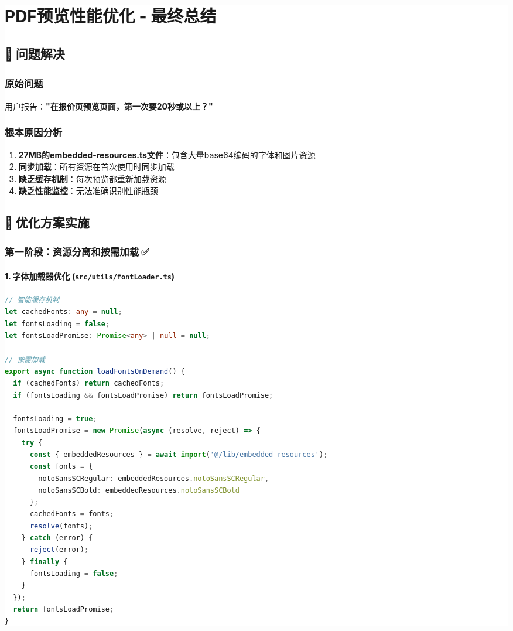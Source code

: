 # PDF预览性能优化 - 最终总结

## 🎯 问题解决

### 原始问题
用户报告：**"在报价页预览页面，第一次要20秒或以上？"**

### 根本原因分析
1. **27MB的embedded-resources.ts文件**：包含大量base64编码的字体和图片资源
2. **同步加载**：所有资源在首次使用时同步加载
3. **缺乏缓存机制**：每次预览都重新加载资源
4. **缺乏性能监控**：无法准确识别性能瓶颈

## 🚀 优化方案实施

### 第一阶段：资源分离和按需加载 ✅

#### 1. 字体加载器优化 (`src/utils/fontLoader.ts`)
```typescript
// 智能缓存机制
let cachedFonts: any = null;
let fontsLoading = false;
let fontsLoadPromise: Promise<any> | null = null;

// 按需加载
export async function loadFontsOnDemand() {
  if (cachedFonts) return cachedFonts;
  if (fontsLoading && fontsLoadPromise) return fontsLoadPromise;
  
  fontsLoading = true;
  fontsLoadPromise = new Promise(async (resolve, reject) => {
    try {
      const { embeddedResources } = await import('@/lib/embedded-resources');
      const fonts = {
        notoSansSCRegular: embeddedResources.notoSansSCRegular,
        notoSansSCBold: embeddedResources.notoSansSCBold
      };
      cachedFonts = fonts;
      resolve(fonts);
    } catch (error) {
      reject(error);
    } finally {
      fontsLoading = false;
    }
  });
  return fontsLoadPromise;
}
```
